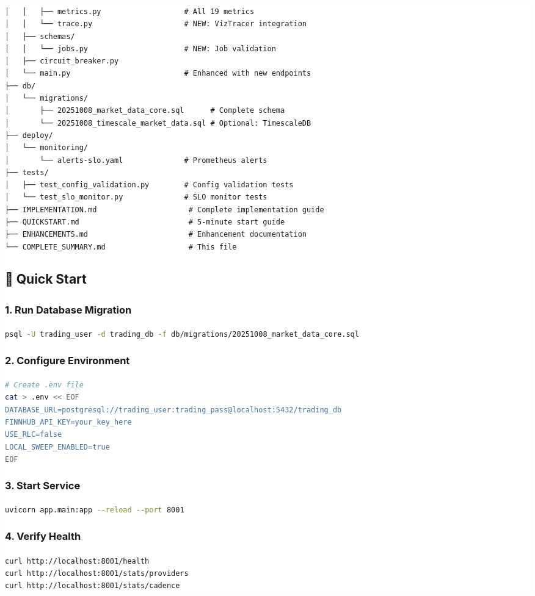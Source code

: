 ```
│   │   ├── metrics.py                   # All 19 metrics
│   │   └── trace.py                     # NEW: VizTracer integration
│   ├── schemas/
│   │   └── jobs.py                      # NEW: Job validation
│   ├── circuit_breaker.py
│   └── main.py                          # Enhanced with new endpoints
├── db/
│   └── migrations/
│       ├── 20251008_market_data_core.sql      # Complete schema
│       └── 20251008_timescale_market_data.sql # Optional: TimescaleDB
├── deploy/
│   └── monitoring/
│       └── alerts-slo.yaml              # Prometheus alerts
├── tests/
│   ├── test_config_validation.py        # Config validation tests
│   └── test_slo_monitor.py              # SLO monitor tests
├── IMPLEMENTATION.md                     # Complete implementation guide
├── QUICKSTART.md                         # 5-minute start guide
├── ENHANCEMENTS.md                       # Enhancement documentation
└── COMPLETE_SUMMARY.md                   # This file
```

## 🚀 Quick Start

### 1. Run Database Migration

```bash
psql -U trading_user -d trading_db -f db/migrations/20251008_market_data_core.sql
```

### 2. Configure Environment

```bash
# Create .env file
cat > .env << EOF
DATABASE_URL=postgresql://trading_user:trading_pass@localhost:5432/trading_db
FINNHUB_API_KEY=your_key_here
USE_RLC=false
LOCAL_SWEEP_ENABLED=true
EOF
```

### 3. Start Service

```bash
uvicorn app.main:app --reload --port 8001
```

### 4. Verify Health

```bash
curl http://localhost:8001/health
curl http://localhost:8001/stats/providers
curl http://localhost:8001/stats/cadence
```
